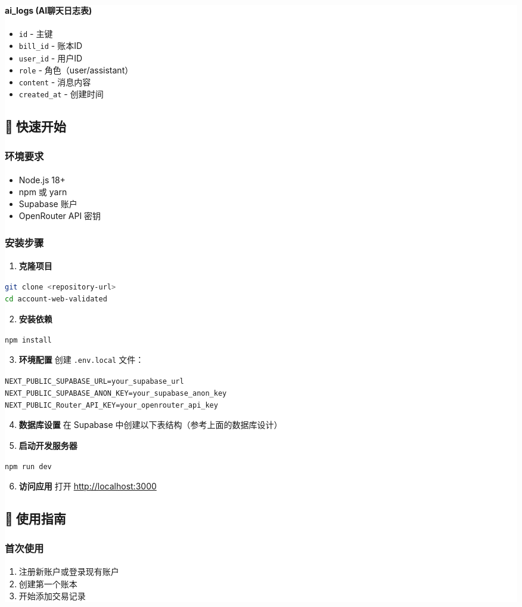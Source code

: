 #### ai_logs (AI聊天日志表)
- `id` - 主键
- `bill_id` - 账本ID
- `user_id` - 用户ID
- `role` - 角色（user/assistant）
- `content` - 消息内容
- `created_at` - 创建时间

## 🚀 快速开始

### 环境要求
- Node.js 18+ 
- npm 或 yarn
- Supabase 账户
- OpenRouter API 密钥

### 安装步骤

1. **克隆项目**
```bash
git clone <repository-url>
cd account-web-validated
```

2. **安装依赖**
```bash
npm install
```

3. **环境配置**
创建 `.env.local` 文件：
```env
NEXT_PUBLIC_SUPABASE_URL=your_supabase_url
NEXT_PUBLIC_SUPABASE_ANON_KEY=your_supabase_anon_key
NEXT_PUBLIC_Router_API_KEY=your_openrouter_api_key
```

4. **数据库设置**
在 Supabase 中创建以下表结构（参考上面的数据库设计）

5. **启动开发服务器**
```bash
npm run dev
```

6. **访问应用**
打开 [http://localhost:3000](http://localhost:3000)

## 📱 使用指南

### 首次使用
1. 注册新账户或登录现有账户
2. 创建第一个账本
3. 开始添加交易记录
